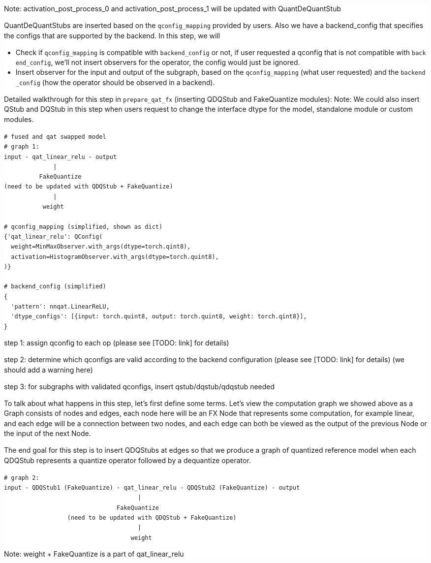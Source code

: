 Note: activation_post_process_0 and activation_post_process_1 will be updated with QuantDeQuantStub

QuantDeQuantStubs are inserted based on the `qconfig_mapping` provided by users. Also we have a backend_config that specifies the configs that are supported by the backend. In this step, we will
* Check if `qconfig_mapping` is compatible with `backend_config` or not, if user requested a qconfig that is not compatible with `backend_config`, we’ll not insert observers for the operator, the config would just be ignored.
* Insert observer for the input and output of the subgraph, based on the `qconfig_mapping` (what user requested) and the `backend_config` (how the operator should be observed in a backend).

Detailed walkthrough for this step in `prepare_qat_fx` (inserting QDQStub and FakeQuantize modules):
Note: We could also insert QStub and DQStub in this step when users request to change the interface dtype for the model, standalone module or custom modules.
```
# fused and qat swapped model
# graph 1:
input - qat_linear_relu - output
              |
          FakeQuantize
(need to be updated with QDQStub + FakeQuantize)
              |
           weight

# qconfig_mapping (simplified, shown as dict)
{'qat_linear_relu': QConfig(
  weight=MinMaxObserver.with_args(dtype=torch.qint8),
  activation=HistogramObserver.with_args(dtype=torch.quint8),
)}

# backend_config (simplified)
{
  'pattern': nnqat.LinearReLU,
  'dtype_configs': [{input: torch.quint8, output: torch.quint8, weight: torch.qint8}],
}
```

step 1: assign qconfig to each op (please see [TODO: link] for details)

step 2: determine which qconfigs are valid according to the backend configuration (please see [TODO: link] for details)
(we should add a warning here)

step 3: for subgraphs with validated qconfigs, insert qstub/dqstub/qdqstub needed

To talk about what happens in this step, let’s first define some terms. Let’s view the computation graph we showed above as a Graph consists of nodes and edges, each node here will be an FX Node that represents some computation, for example linear, and each edge will be a connection between two nodes, and each edge can both be viewed as the output of the previous Node or the input of the next Node.

The end goal for this step is to insert QDQStubs at edges so that we produce a graph of quantized reference model when each QDQStub represents a quantize operator followed by a dequantize operator.

```
# graph 2:
input - QDQStub1 (FakeQuantize) - qat_linear_relu - QDQStub2 (FakeQuantize) - output
                                      |
                                FakeQuantize
                  (need to be updated with QDQStub + FakeQuantize)
                                      |
                                    weight
```
Note: weight + FakeQuantize is a part of qat_linear_relu
